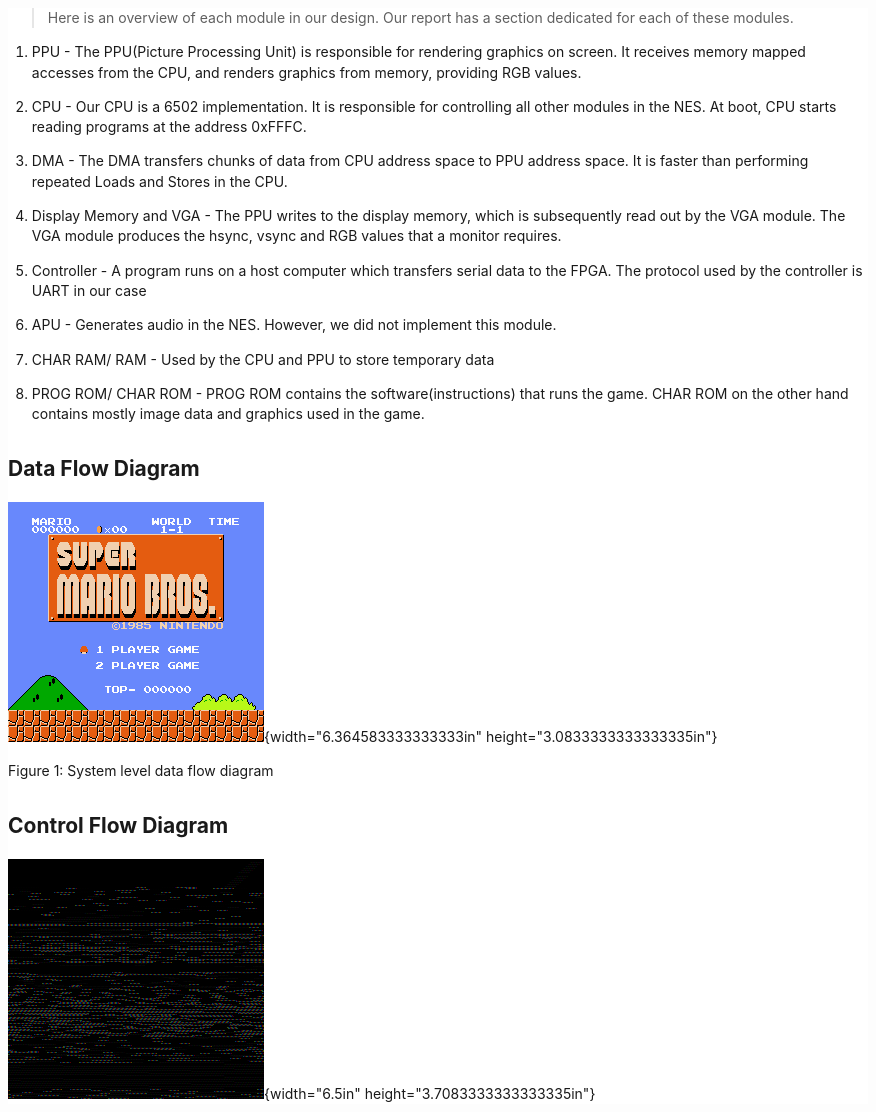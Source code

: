> Here is an overview of each module in our design. Our report has a section dedicated for each of these modules.

1.  PPU - The PPU(Picture Processing Unit) is responsible for rendering graphics on screen. It receives memory mapped accesses from the CPU, and renders graphics from memory, providing RGB values.

2.  CPU - Our CPU is a 6502 implementation. It is responsible for controlling all other modules in the NES. At boot, CPU starts reading programs at the address 0xFFFC.

3.  DMA - The DMA transfers chunks of data from CPU address space to PPU address space. It is faster than performing repeated Loads and Stores in the CPU.

4.  Display Memory and VGA - The PPU writes to the display memory, which is subsequently read out by the VGA module. The VGA module produces the hsync, vsync and RGB values that a monitor requires.

5.  Controller - A program runs on a host computer which transfers serial data to the FPGA. The protocol used by the controller is UART in our case

6.  APU - Generates audio in the NES. However, we did not implement this module.

7.  CHAR RAM/ RAM - Used by the CPU and PPU to store temporary data

8.  PROG ROM/ CHAR ROM - PROG ROM contains the software(instructions) that runs the game. CHAR ROM on the other hand contains mostly image data and graphics used in the game.

Data Flow Diagram
-----------------

![](images/image9.png){width="6.364583333333333in" height="3.0833333333333335in"}

Figure 1: System level data flow diagram

 Control Flow Diagram
---------------------

![](images/image6.png){width="6.5in" height="3.7083333333333335in"}
